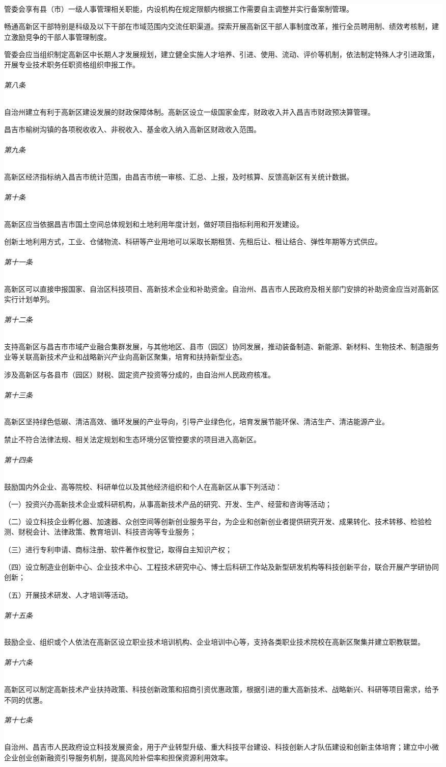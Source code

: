 管委会享有县（市）一级人事管理相关职能，内设机构在规定限额内根据工作需要自主调整并实行备案制管理。

畅通高新区干部特别是科级及以下干部在市域范围内交流任职渠道。探索开展高新区干部人事制度改革，推行全员聘用制、绩效考核制，建立激励竞争的干部人事管理制度。

管委会应当组织制定高新区中长期人才发展规划，建立健全实施人才培养、引进、使用、流动、评价等机制，依法制定特殊人才引进政策，开展专业技术职务任职资格组织申报工作。

###### 第八条

自治州建立有利于高新区建设发展的财政保障体制。高新区设立一级国家金库，财政收入并入昌吉市财政预决算管理。

昌吉市榆树沟镇的各项税收收入、非税收入、基金收入纳入高新区财政收入范围。

###### 第九条

高新区经济指标纳入昌吉市统计范围，由昌吉市统一审核、汇总、上报，及时核算、反馈高新区有关统计数据。

###### 第十条

高新区应当依据昌吉市国土空间总体规划和土地利用年度计划，做好项目指标利用和开发建设。

创新土地利用方式，工业、仓储物流、科研等产业用地可以采取长期租赁、先租后让、租让结合、弹性年期等方式供应。

###### 第十一条

高新区可以直接申报国家、自治区科技项目、高新技术企业和补助资金。自治州、昌吉市人民政府及相关部门安排的补助资金应当对高新区实行计划单列。

###### 第十二条

支持高新区与昌吉市市域产业融合集群发展，与其他地区、县市（园区）协同发展，推动装备制造、新能源、新材料、生物技术、制造服务业等关联高新技术产业和战略新兴产业向高新区聚集，培育和扶持新型业态。

涉及高新区与各县市（园区）财税、固定资产投资等分成的，由自治州人民政府核准。

###### 第十三条

高新区坚持绿色低碳、清洁高效、循环发展的产业导向，引导产业绿色化，培育发展节能环保、清洁生产、清洁能源产业。

禁止不符合法律法规、相关法定规划和生态环境分区管控要求的项目进入高新区。

###### 第十四条

鼓励国内外企业、高等院校、科研单位以及其他经济组织和个人在高新区从事下列活动：

（一）投资兴办高新技术企业或科研机构，从事高新技术产品的研究、开发、生产、经营和咨询等活动；

（二）设立科技企业孵化器、加速器、众创空间等创新创业服务平台，为企业和创新创业者提供研究开发、成果转化、技术转移、检验检测、财税会计、法律政策、教育培训、科技咨询等专业服务；

（三）进行专利申请、商标注册、软件著作权登记，取得自主知识产权；

（四）设立制造业创新中心、企业技术中心、工程技术研究中心、博士后科研工作站及新型研发机构等科技创新平台，联合开展产学研协同创新；

（五）开展技术研发、人才培训等活动。

###### 第十五条

鼓励企业、组织或个人依法在高新区设立职业技术培训机构、企业培训中心等，支持各类职业技术院校在高新区聚集并建立职教联盟。

###### 第十六条

高新区可以制定高新技术产业扶持政策、科技创新政策和招商引资优惠政策，根据引进的重大高新技术、战略新兴、科研等项目需求，给予不同的优惠。

###### 第十七条

自治州、昌吉市人民政府设立科技发展资金，用于产业转型升级、重大科技平台建设、科技创新人才队伍建设和创新主体培育；建立中小微企业创业创新融资引导服务机制，提高风险补偿率和担保资源利用效率。

